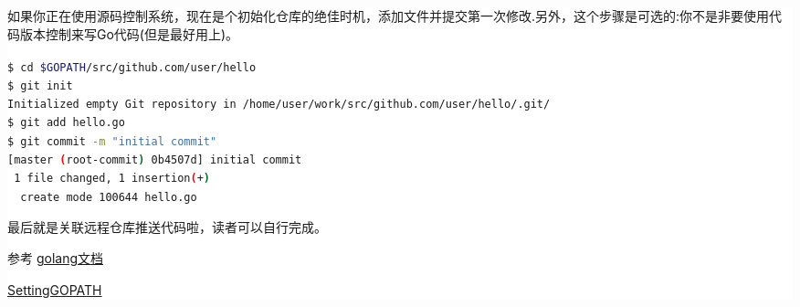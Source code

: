 如果你正在使用源码控制系统，现在是个初始化仓库的绝佳时机，添加文件并提交第一次修改.另外，这个步骤是可选的:你不是非要使用代码版本控制来写Go代码(但是最好用上)。  
```sh
$ cd $GOPATH/src/github.com/user/hello
$ git init
Initialized empty Git repository in /home/user/work/src/github.com/user/hello/.git/
$ git add hello.go
$ git commit -m "initial commit"
[master (root-commit) 0b4507d] initial commit
 1 file changed, 1 insertion(+)
  create mode 100644 hello.go
```
最后就是关联远程仓库推送代码啦，读者可以自行完成。  

参考 
[golang文档][1]  

[1]:https://golang.org/doc/code.html  


[SettingGOPATH][2]

[2]:https://github.com/golang/go/wiki/SettingGOPATH
